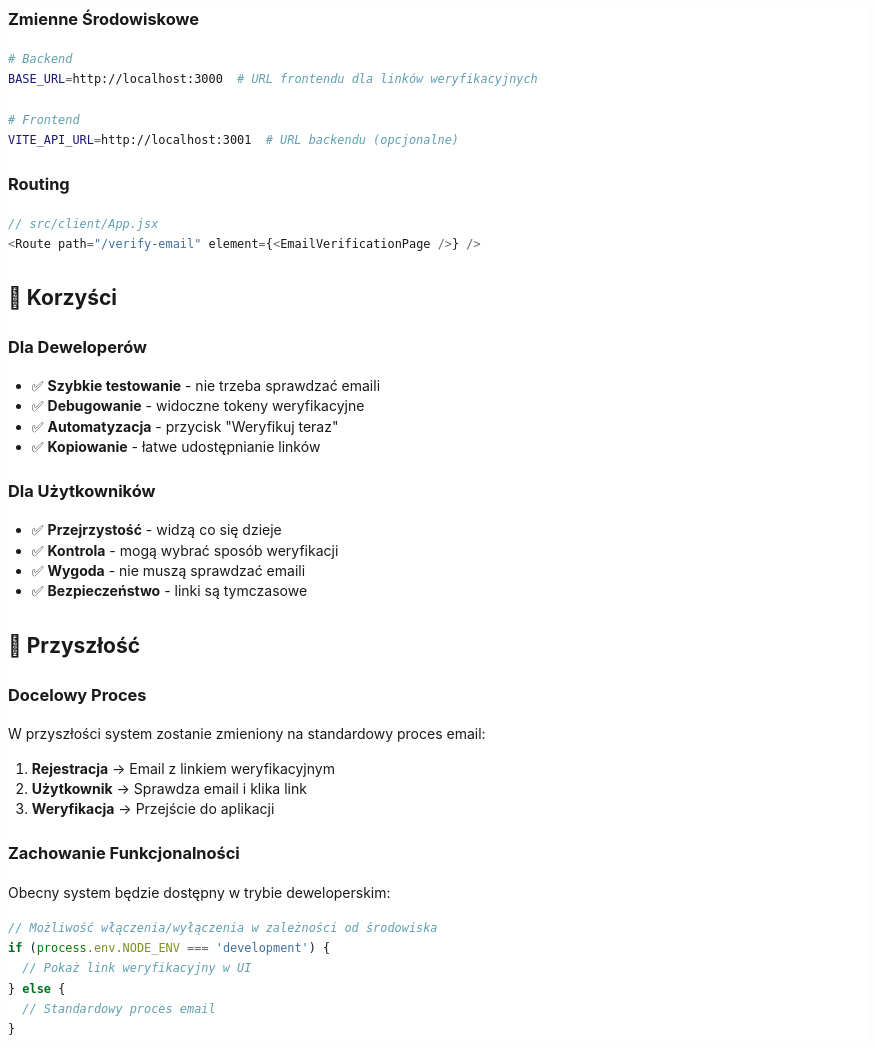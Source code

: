 ### Zmienne Środowiskowe
```bash
# Backend
BASE_URL=http://localhost:3000  # URL frontendu dla linków weryfikacyjnych

# Frontend
VITE_API_URL=http://localhost:3001  # URL backendu (opcjonalne)
```

### Routing
```javascript
// src/client/App.jsx
<Route path="/verify-email" element={<EmailVerificationPage />} />
```

## 🚀 Korzyści

### Dla Deweloperów
- ✅ **Szybkie testowanie** - nie trzeba sprawdzać emaili
- ✅ **Debugowanie** - widoczne tokeny weryfikacyjne
- ✅ **Automatyzacja** - przycisk "Weryfikuj teraz"
- ✅ **Kopiowanie** - łatwe udostępnianie linków

### Dla Użytkowników
- ✅ **Przejrzystość** - widzą co się dzieje
- ✅ **Kontrola** - mogą wybrać sposób weryfikacji
- ✅ **Wygoda** - nie muszą sprawdzać emaili
- ✅ **Bezpieczeństwo** - linki są tymczasowe

## 🔮 Przyszłość

### Docelowy Proces
W przyszłości system zostanie zmieniony na standardowy proces email:

1. **Rejestracja** → Email z linkiem weryfikacyjnym
2. **Użytkownik** → Sprawdza email i klika link
3. **Weryfikacja** → Przejście do aplikacji

### Zachowanie Funkcjonalności
Obecny system będzie dostępny w trybie deweloperskim:

```javascript
// Możliwość włączenia/wyłączenia w zależności od środowiska
if (process.env.NODE_ENV === 'development') {
  // Pokaż link weryfikacyjny w UI
} else {
  // Standardowy proces email
}
```
